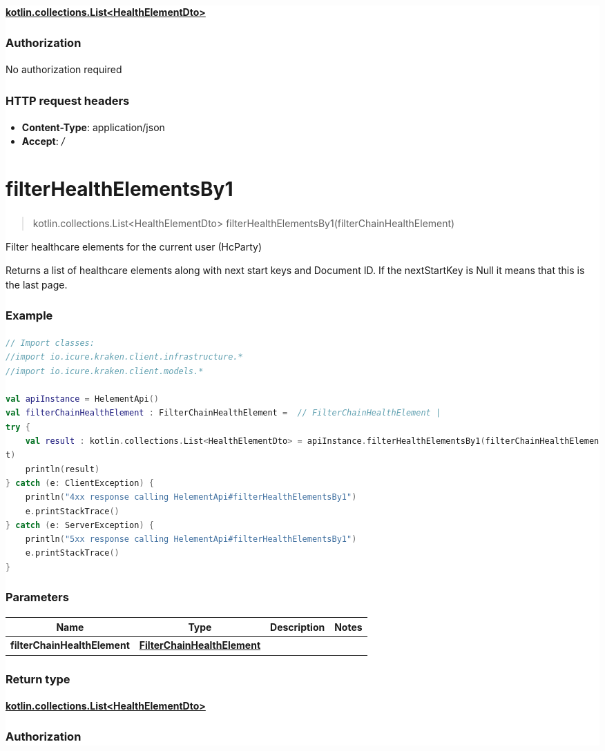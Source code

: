 [**kotlin.collections.List&lt;HealthElementDto&gt;**](HealthElementDto.md)

### Authorization

No authorization required

### HTTP request headers

 - **Content-Type**: application/json
 - **Accept**: */*

<a name="filterHealthElementsBy1"></a>
# **filterHealthElementsBy1**
> kotlin.collections.List&lt;HealthElementDto&gt; filterHealthElementsBy1(filterChainHealthElement)

Filter healthcare elements for the current user (HcParty)

Returns a list of healthcare elements along with next start keys and Document ID. If the nextStartKey is Null it means that this is the last page.

### Example
```kotlin
// Import classes:
//import io.icure.kraken.client.infrastructure.*
//import io.icure.kraken.client.models.*

val apiInstance = HelementApi()
val filterChainHealthElement : FilterChainHealthElement =  // FilterChainHealthElement | 
try {
    val result : kotlin.collections.List<HealthElementDto> = apiInstance.filterHealthElementsBy1(filterChainHealthElement)
    println(result)
} catch (e: ClientException) {
    println("4xx response calling HelementApi#filterHealthElementsBy1")
    e.printStackTrace()
} catch (e: ServerException) {
    println("5xx response calling HelementApi#filterHealthElementsBy1")
    e.printStackTrace()
}
```

### Parameters

Name | Type | Description  | Notes
------------- | ------------- | ------------- | -------------
 **filterChainHealthElement** | [**FilterChainHealthElement**](FilterChainHealthElement.md)|  |

### Return type

[**kotlin.collections.List&lt;HealthElementDto&gt;**](HealthElementDto.md)

### Authorization
